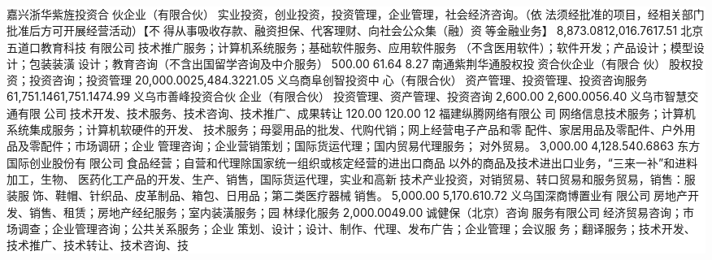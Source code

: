 嘉兴浙华紫旌投资合
伙企业（有限合伙）
实业投资，创业投资，投资管理，企业管理，社会经济咨询。（依
法须经批准的项目，经相关部门批准后方可开展经营活动）【不
得从事吸收存款、融资担保、代客理财、向社会公众集（融）资
等金融业务】
8,873.0812,016.7617.51
北京五道口教育科技
有限公司
技术推广服务；计算机系统服务；基础软件服务、应用软件服务
（不含医用软件）；软件开发；产品设计；模型设计；包装装潢
设计；教育咨询（不含出国留学咨询及中介服务）
500.00
61.64
8.27
南通紫荆华通股权投
资合伙企业（有限合
伙）
股权投资；投资咨询；投资管理
20,000.0025,484.3221.05
义乌商阜创智投资中
心（有限合伙）
资产管理、投资管理、投资咨询服务
61,751.1461,751.1474.99
义乌市善峰投资合伙
企业（有限合伙）
投资管理、资产管理、投资咨询
2,600.00
2,600.0056.40
义乌市智慧交通有限
公司
技术开发、技术服务、技术咨询、技术推广、成果转让
120.00
120.00
12
福建纵腾网络有限公
司
网络信息技术服务；计算机系统集成服务；计算机软硬件的开发、
技术服务；母婴用品的批发、代购代销；网上经营电子产品和零
配件、家居用品及零配件、户外用品及零配件；市场调研；企业
管理咨询；企业营销策划；国际货运代理；国内贸易代理服务；
对外贸易。
3,000.00
4,128.540.6863
东方国际创业股份有
限公司
食品经营；自营和代理除国家统一组织或核定经营的进出口商品
以外的商品及技术进出口业务，“三来一补”和进料加工，生物、
医药化工产品的开发、生产、销售，国际货运代理，实业和高新
技术产业投资，对销贸易、转口贸易和服务贸易，销售：服装服
饰、鞋帽、针织品、皮革制品、箱包、日用品；第二类医疗器械
销售。
5,000.00
5,170.610.72
义乌国深商博置业有
限公司
房地产开发、销售、租赁；房地产经纪服务；室内装潢服务；园
林绿化服务
2,000.0049.00
诚健保（北京）咨询
服务有限公司
经济贸易咨询；市场调查；企业管理咨询；公共关系服务；企业
策划、设计；设计、制作、代理、发布广告；企业管理；会议服
务；翻译服务；技术开发、技术推广、技术转让、技术咨询、技